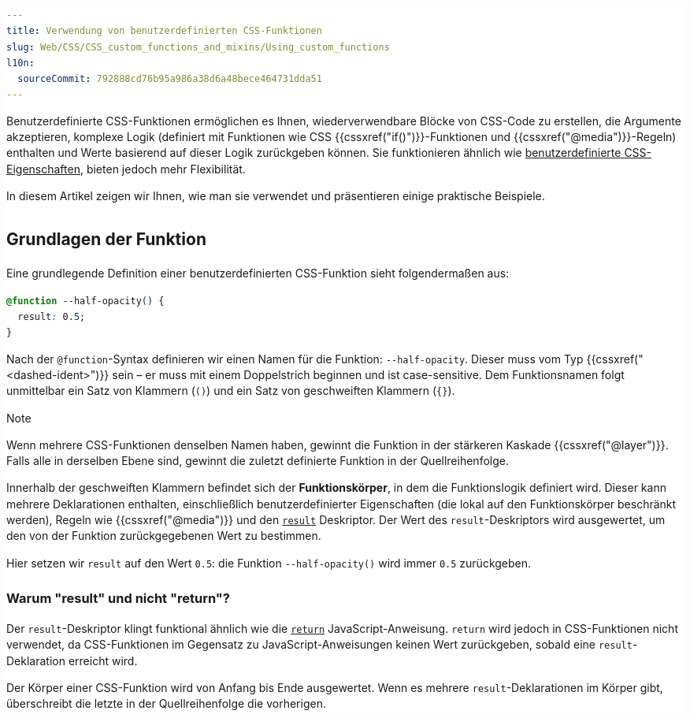 ```yaml
---
title: Verwendung von benutzerdefinierten CSS-Funktionen
slug: Web/CSS/CSS_custom_functions_and_mixins/Using_custom_functions
l10n:
  sourceCommit: 792888cd76b95a986a38d6a48bece464731dda51
---
```


Benutzerdefinierte CSS-Funktionen ermöglichen es Ihnen, wiederverwendbare Blöcke von CSS-Code zu erstellen, die Argumente akzeptieren, komplexe Logik (definiert mit Funktionen wie CSS {{cssxref("if()")}}-Funktionen und {{cssxref("@media")}}-Regeln) enthalten und Werte basierend auf dieser Logik zurückgeben können. Sie funktionieren ähnlich wie [benutzerdefinierte CSS-Eigenschaften](/de/docs/Web/CSS/--*), bieten jedoch mehr Flexibilität.

In diesem Artikel zeigen wir Ihnen, wie man sie verwendet und präsentieren einige praktische Beispiele.

## Grundlagen der Funktion

Eine grundlegende Definition einer benutzerdefinierten CSS-Funktion sieht folgendermaßen aus:

```css
@function --half-opacity() {
  result: 0.5;
}
```

Nach der `@function`-Syntax definieren wir einen Namen für die Funktion: `--half-opacity`. Dieser muss vom Typ {{cssxref("&lt;dashed-ident>")}} sein – er muss mit einem Doppelstrich beginnen und ist case-sensitive. Dem Funktionsnamen folgt unmittelbar ein Satz von Klammern (`()`) und ein Satz von geschweiften Klammern (`{}`).

> [!NOTE]
> Wenn mehrere CSS-Funktionen denselben Namen haben, gewinnt die Funktion in der stärkeren Kaskade {{cssxref("@layer")}}. Falls alle in derselben Ebene sind, gewinnt die zuletzt definierte Funktion in der Quellreihenfolge.

Innerhalb der geschweiften Klammern befindet sich der **Funktionskörper**, in dem die Funktionslogik definiert wird. Dieser kann mehrere Deklarationen enthalten, einschließlich benutzerdefinierter Eigenschaften (die lokal auf den Funktionskörper beschränkt werden), Regeln wie {{cssxref("@media")}} und den [`result`](/de/docs/Web/CSS/@function#result_2) Deskriptor. Der Wert des `result`-Deskriptors wird ausgewertet, um den von der Funktion zurückgegebenen Wert zu bestimmen.

Hier setzen wir `result` auf den Wert `0.5`: die Funktion `--half-opacity()` wird immer `0.5` zurückgeben.

### Warum "result" und nicht "return"?

Der `result`-Deskriptor klingt funktional ähnlich wie die [`return`](/de/docs/Web/JavaScript/Reference/Statements/return) JavaScript-Anweisung. `return` wird jedoch in CSS-Funktionen nicht verwendet, da CSS-Funktionen im Gegensatz zu JavaScript-Anweisungen keinen Wert zurückgeben, sobald eine `result`-Deklaration erreicht wird.

Der Körper einer CSS-Funktion wird von Anfang bis Ende ausgewertet. Wenn es mehrere `result`-Deklarationen im Körper gibt, überschreibt die letzte in der Quellreihenfolge die vorherigen.
